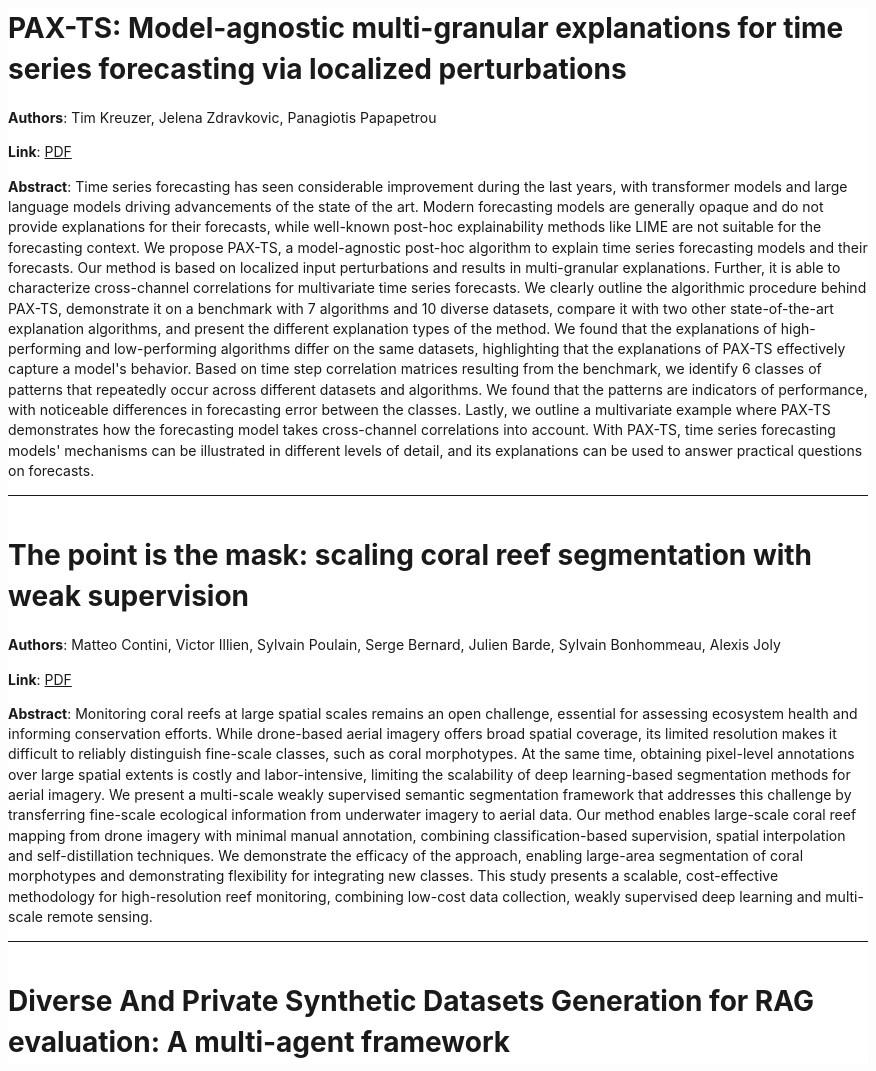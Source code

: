 # PAX-TS: Model-agnostic multi-granular explanations for time series forecasting via localized perturbations 

**Authors**: Tim Kreuzer, Jelena Zdravkovic, Panagiotis Papapetrou  

**Link**: [PDF](https://arxiv.org/pdf/2508.18982)  

**Abstract**: Time series forecasting has seen considerable improvement during the last years, with transformer models and large language models driving advancements of the state of the art. Modern forecasting models are generally opaque and do not provide explanations for their forecasts, while well-known post-hoc explainability methods like LIME are not suitable for the forecasting context. We propose PAX-TS, a model-agnostic post-hoc algorithm to explain time series forecasting models and their forecasts. Our method is based on localized input perturbations and results in multi-granular explanations. Further, it is able to characterize cross-channel correlations for multivariate time series forecasts. We clearly outline the algorithmic procedure behind PAX-TS, demonstrate it on a benchmark with 7 algorithms and 10 diverse datasets, compare it with two other state-of-the-art explanation algorithms, and present the different explanation types of the method. We found that the explanations of high-performing and low-performing algorithms differ on the same datasets, highlighting that the explanations of PAX-TS effectively capture a model's behavior. Based on time step correlation matrices resulting from the benchmark, we identify 6 classes of patterns that repeatedly occur across different datasets and algorithms. We found that the patterns are indicators of performance, with noticeable differences in forecasting error between the classes. Lastly, we outline a multivariate example where PAX-TS demonstrates how the forecasting model takes cross-channel correlations into account. With PAX-TS, time series forecasting models' mechanisms can be illustrated in different levels of detail, and its explanations can be used to answer practical questions on forecasts. 

---
# The point is the mask: scaling coral reef segmentation with weak supervision 

**Authors**: Matteo Contini, Victor Illien, Sylvain Poulain, Serge Bernard, Julien Barde, Sylvain Bonhommeau, Alexis Joly  

**Link**: [PDF](https://arxiv.org/pdf/2508.18958)  

**Abstract**: Monitoring coral reefs at large spatial scales remains an open challenge, essential for assessing ecosystem health and informing conservation efforts. While drone-based aerial imagery offers broad spatial coverage, its limited resolution makes it difficult to reliably distinguish fine-scale classes, such as coral morphotypes. At the same time, obtaining pixel-level annotations over large spatial extents is costly and labor-intensive, limiting the scalability of deep learning-based segmentation methods for aerial imagery. We present a multi-scale weakly supervised semantic segmentation framework that addresses this challenge by transferring fine-scale ecological information from underwater imagery to aerial data. Our method enables large-scale coral reef mapping from drone imagery with minimal manual annotation, combining classification-based supervision, spatial interpolation and self-distillation techniques. We demonstrate the efficacy of the approach, enabling large-area segmentation of coral morphotypes and demonstrating flexibility for integrating new classes. This study presents a scalable, cost-effective methodology for high-resolution reef monitoring, combining low-cost data collection, weakly supervised deep learning and multi-scale remote sensing. 

---
# Diverse And Private Synthetic Datasets Generation for RAG evaluation: A multi-agent framework 
